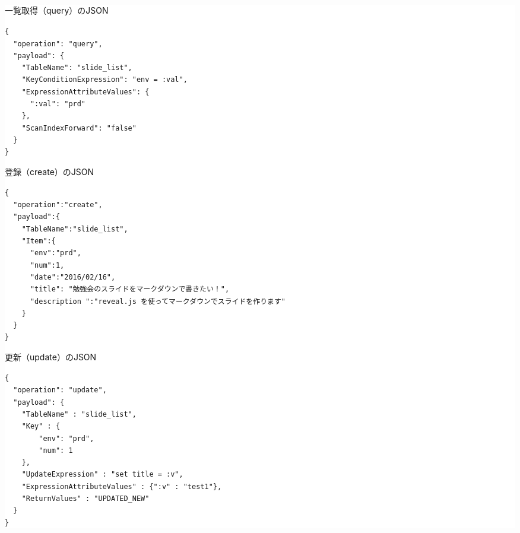 

一覧取得（query）のJSON

```
{
  "operation": "query",
  "payload": {
    "TableName": "slide_list",
    "KeyConditionExpression": "env = :val",
    "ExpressionAttributeValues": {
      ":val": "prd"
    },
    "ScanIndexForward": "false"
  }
}
```



登録（create）のJSON

```
{
  "operation":"create",
  "payload":{
    "TableName":"slide_list",
    "Item":{
      "env":"prd",
      "num":1,
      "date":"2016/02/16",
      "title": "勉強会のスライドをマークダウンで書きたい！",
      "description ":"reveal.js を使ってマークダウンでスライドを作ります"
    }
  }
}
```



更新（update）のJSON

```
{
  "operation": "update",
  "payload": {
    "TableName" : "slide_list",
    "Key" : {
        "env": "prd",
        "num": 1
    },
    "UpdateExpression" : "set title = :v",
    "ExpressionAttributeValues" : {":v" : "test1"},
    "ReturnValues" : "UPDATED_NEW"
  }
}
```
